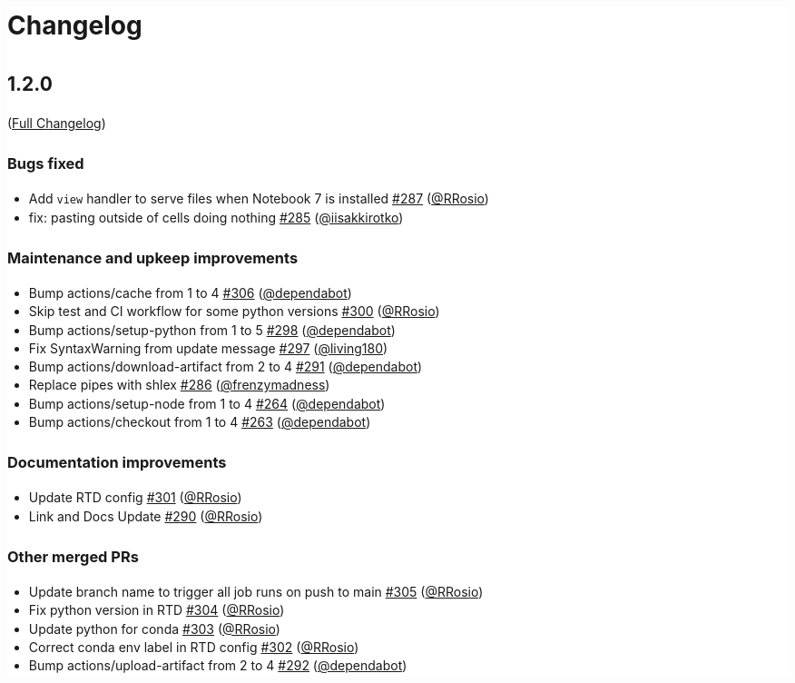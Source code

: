 # Changelog



## 1.2.0

([Full Changelog](https://github.com/jupyter/nbclassic/compare/v1.1.0...9ae4cb137ea46c9a29cdcf56032dae624f6ff8d8))

### Bugs fixed

- Add `view` handler to serve files when Notebook 7 is installed [#287](https://github.com/jupyter/nbclassic/pull/287) ([@RRosio](https://github.com/RRosio))
- fix: pasting outside of cells doing nothing [#285](https://github.com/jupyter/nbclassic/pull/285) ([@iisakkirotko](https://github.com/iisakkirotko))

### Maintenance and upkeep improvements

- Bump actions/cache from 1 to 4 [#306](https://github.com/jupyter/nbclassic/pull/306) ([@dependabot](https://github.com/dependabot))
- Skip test and CI workflow for some python versions [#300](https://github.com/jupyter/nbclassic/pull/300) ([@RRosio](https://github.com/RRosio))
- Bump actions/setup-python from 1 to 5 [#298](https://github.com/jupyter/nbclassic/pull/298) ([@dependabot](https://github.com/dependabot))
- Fix SyntaxWarning from update message [#297](https://github.com/jupyter/nbclassic/pull/297) ([@living180](https://github.com/living180))
- Bump actions/download-artifact from 2 to 4 [#291](https://github.com/jupyter/nbclassic/pull/291) ([@dependabot](https://github.com/dependabot))
- Replace pipes with shlex [#286](https://github.com/jupyter/nbclassic/pull/286) ([@frenzymadness](https://github.com/frenzymadness))
- Bump actions/setup-node from 1 to 4 [#264](https://github.com/jupyter/nbclassic/pull/264) ([@dependabot](https://github.com/dependabot))
- Bump actions/checkout from 1 to 4 [#263](https://github.com/jupyter/nbclassic/pull/263) ([@dependabot](https://github.com/dependabot))

### Documentation improvements

- Update RTD config [#301](https://github.com/jupyter/nbclassic/pull/301) ([@RRosio](https://github.com/RRosio))
- Link and Docs Update [#290](https://github.com/jupyter/nbclassic/pull/290) ([@RRosio](https://github.com/RRosio))

### Other merged PRs

- Update branch name to trigger all job runs on push to main [#305](https://github.com/jupyter/nbclassic/pull/305) ([@RRosio](https://github.com/RRosio))
- Fix python version in RTD [#304](https://github.com/jupyter/nbclassic/pull/304) ([@RRosio](https://github.com/RRosio))
- Update python for conda [#303](https://github.com/jupyter/nbclassic/pull/303) ([@RRosio](https://github.com/RRosio))
- Correct conda env label in RTD config [#302](https://github.com/jupyter/nbclassic/pull/302) ([@RRosio](https://github.com/RRosio))
- Bump actions/upload-artifact from 2 to 4 [#292](https://github.com/jupyter/nbclassic/pull/292) ([@dependabot](https://github.com/dependabot))
